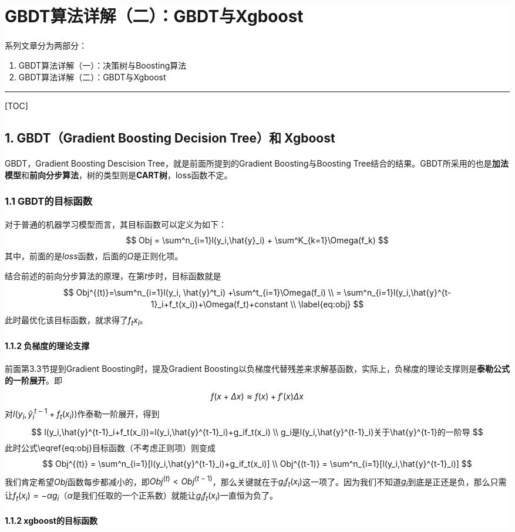 ﻿# GBDT算法详解（二）：GBDT与Xgboost

系列文章分为两部分：

1. GBDT算法详解（一）：决策树与Boosting算法
2. GBDT算法详解（二）：GBDT与Xgboost

---

[TOC]


## 1. GBDT（Gradient Boosting Decision Tree）和 Xgboost

GBDT，Gradient Boosting Descision Tree，就是前面所提到的Gradient Boosting与Boosting Tree结合的结果。GBDT所采用的也是**加法模型**和**前向分步算法**，树的类型则是**CART树**，loss函数不定。

### 1.1 GBDT的目标函数

对于普通的机器学习模型而言，其目标函数可以定义为如下：
$$
Obj = \sum^n_{i=1}l(y_i,\hat{y}_i) + \sum^K_{k=1}\Omega(f_k)
$$
其中，前面的是$loss$函数，后面的$\Omega$是正则化项。

结合前述的前向分步算法的原理，在第$t$步时，目标函数就是
$$
Obj^{(t)}=\sum^n_{i=1}l(y_i, \hat{y}^t_i) +\sum^t_{i=1}\Omega(f_i) \\
= \sum^n_{i=1}l(y_i,\hat{y}^{t-1}_i+f_t(x_i))+\Omega(f_t)+constant \\
\label{eq:obj}
$$
此时最优化该目标函数，就求得了$f_t{x_i}$。

#### 1.1.2 负梯度的理论支撑

前面第3.3节提到Gradient Boosting时，提及Gradient Boosting以负梯度代替残差来求解基函数，实际上，负梯度的理论支撑则是**泰勒公式的一阶展开**。即
$$
f(x+\Delta x)\approx f(x)+f'(x)\Delta x
$$
对$l(y_i,\hat{y}^{t-1}_i+f_t(x_i))$作泰勒一阶展开，得到
$$
l(y_i,\hat{y}^{t-1}_i+f_t(x_i))=l(y_i,\hat{y}^{t-1}_i)+g_if_t(x_i) \\
g_i是l(y_i,\hat{y}^{t-1}_i)关于\hat{y}^{t-1}的一阶导
$$
此时公式\eqref{eq:obj}目标函数（不考虑正则项）则变成
$$
Obj^{(t)} = \sum^n_{i=1}[l(y_i,\hat{y}^{t-1}_i)+g_if_t(x_i)] \\
Obj^{(t-1)} = \sum^n_{i=1}[l(y_i,\hat{y}^{t-1}_i)]
$$
我们肯定希望$Obj$函数每步都减小的，即$Obj^{(t)} < Obj^{(t-1)}$，那么关键就在于$g_if_t(x_i)$这一项了。因为我们不知道$g_i$到底是正还是负，那么只需让$f_t(x_i)=-\alpha g_i$（$\alpha$是我们任取的一个正系数）就能让$g_if_t(x_i)$一直恒为负了。



#### 1.1.2 xgboost的目标函数

